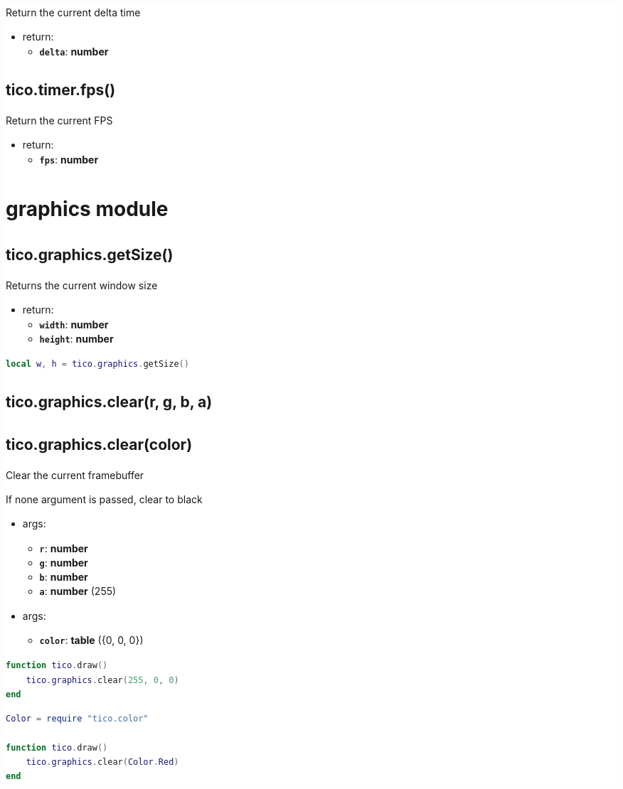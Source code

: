 Return the current delta time

- return:
	- **`delta`**: **number**

## <a name="tico.timer.fps"></a>tico.timer.fps()

Return the current FPS

- return:
	- **`fps`**: **number**

# <a name="tico.graphics"></a>graphics module

## <a name="tico.graphics.getSize"></a>tico.graphics.getSize()

Returns the current window size

-	return:
	- **`width`**: **number**
	- **`height`**: **number**

```lua
local w, h = tico.graphics.getSize()
```

## <a name="tico.graphics.clear"></a>tico.graphics.clear(r, g, b, a)
## tico.graphics.clear(color)

Clear the current framebuffer

If none argument is passed, clear to black

- args:
	- **`r`**: **number**
	- **`g`**: **number**
	- **`b`**: **number**
	- **`a`**: **number** (255)

- args:
	- **`color`**: **table** ({0, 0, 0})

```lua
function tico.draw()
	tico.graphics.clear(255, 0, 0)
end
```

```lua
Color = require "tico.color"

function tico.draw()
	tico.graphics.clear(Color.Red)
end
```
